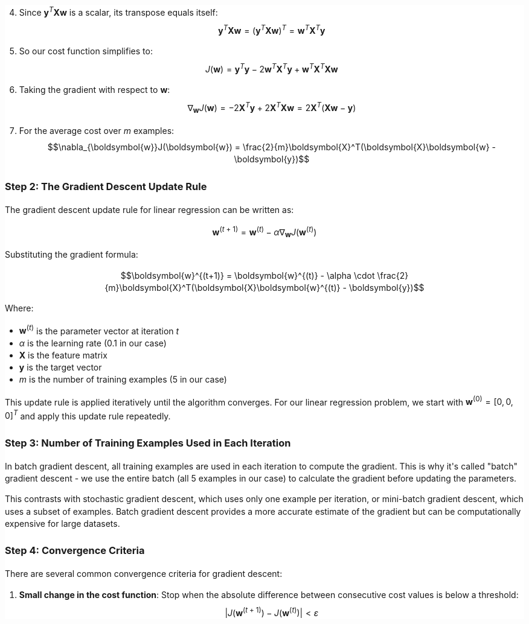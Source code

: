 4. Since $\boldsymbol{y}^T\boldsymbol{X}\boldsymbol{w}$ is a scalar, its transpose equals itself:
   $$\boldsymbol{y}^T\boldsymbol{X}\boldsymbol{w} = (\boldsymbol{y}^T\boldsymbol{X}\boldsymbol{w})^T = \boldsymbol{w}^T\boldsymbol{X}^T\boldsymbol{y}$$

5. So our cost function simplifies to:
   $$J(\boldsymbol{w}) = \boldsymbol{y}^T\boldsymbol{y} - 2\boldsymbol{w}^T\boldsymbol{X}^T\boldsymbol{y} + \boldsymbol{w}^T\boldsymbol{X}^T\boldsymbol{X}\boldsymbol{w}$$

6. Taking the gradient with respect to $\boldsymbol{w}$:
   $$\nabla_{\boldsymbol{w}}J(\boldsymbol{w}) = -2\boldsymbol{X}^T\boldsymbol{y} + 2\boldsymbol{X}^T\boldsymbol{X}\boldsymbol{w} = 2\boldsymbol{X}^T(\boldsymbol{X}\boldsymbol{w} - \boldsymbol{y})$$

7. For the average cost over $m$ examples:
   $$\nabla_{\boldsymbol{w}}J(\boldsymbol{w}) = \frac{2}{m}\boldsymbol{X}^T(\boldsymbol{X}\boldsymbol{w} - \boldsymbol{y})$$

### Step 2: The Gradient Descent Update Rule

The gradient descent update rule for linear regression can be written as:

$$\boldsymbol{w}^{(t+1)} = \boldsymbol{w}^{(t)} - \alpha \nabla_{\boldsymbol{w}}J(\boldsymbol{w}^{(t)})$$

Substituting the gradient formula:

$$\boldsymbol{w}^{(t+1)} = \boldsymbol{w}^{(t)} - \alpha \cdot \frac{2}{m}\boldsymbol{X}^T(\boldsymbol{X}\boldsymbol{w}^{(t)} - \boldsymbol{y})$$

Where:
- $\boldsymbol{w}^{(t)}$ is the parameter vector at iteration $t$
- $\alpha$ is the learning rate (0.1 in our case)
- $\boldsymbol{X}$ is the feature matrix
- $\boldsymbol{y}$ is the target vector
- $m$ is the number of training examples (5 in our case)

This update rule is applied iteratively until the algorithm converges. For our linear regression problem, we start with $\boldsymbol{w}^{(0)} = [0, 0, 0]^T$ and apply this update rule repeatedly.

### Step 3: Number of Training Examples Used in Each Iteration

In batch gradient descent, all training examples are used in each iteration to compute the gradient. This is why it's called "batch" gradient descent - we use the entire batch (all 5 examples in our case) to calculate the gradient before updating the parameters.

This contrasts with stochastic gradient descent, which uses only one example per iteration, or mini-batch gradient descent, which uses a subset of examples. Batch gradient descent provides a more accurate estimate of the gradient but can be computationally expensive for large datasets.

### Step 4: Convergence Criteria

There are several common convergence criteria for gradient descent:

1. **Small change in the cost function**: Stop when the absolute difference between consecutive cost values is below a threshold:
   $$|J(\boldsymbol{w}^{(t+1)}) - J(\boldsymbol{w}^{(t)})| < \varepsilon$$
